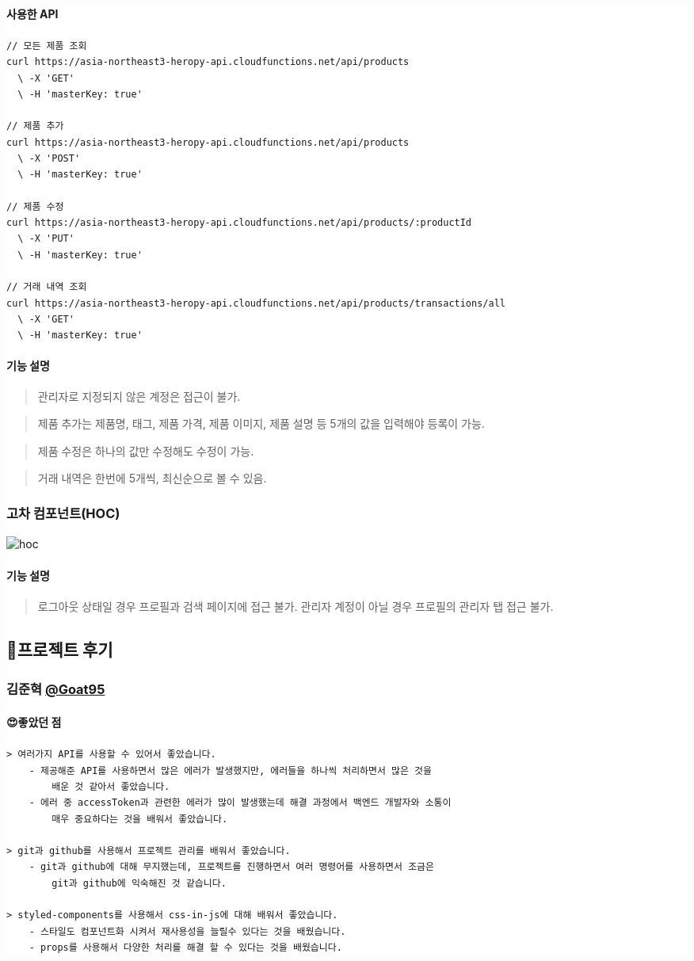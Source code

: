 #### 사용한 API
```
// 모든 제품 조회
curl https://asia-northeast3-heropy-api.cloudfunctions.net/api/products 
  \ -X 'GET'
  \ -H 'masterKey: true'

// 제품 추가
curl https://asia-northeast3-heropy-api.cloudfunctions.net/api/products 
  \ -X 'POST'
  \ -H 'masterKey: true'

// 제품 수정
curl https://asia-northeast3-heropy-api.cloudfunctions.net/api/products/:productId
  \ -X 'PUT'
  \ -H 'masterKey: true'

// 거래 내역 조회
curl https://asia-northeast3-heropy-api.cloudfunctions.net/api/products/transactions/all 
  \ -X 'GET'
  \ -H 'masterKey: true'
```

#### 기능 설명
> 관리자로 지정되지 않은 계정은 접근이 불가.

> 제품 추가는 제품명, 태그, 제품 가격, 제품 이미지, 제품 설명 등 5개의 값을 입력해야 등록이 가능.

> 제품 수정은 하나의 값만 수정해도 수정이 가능.

> 거래 내역은 한번에 5개씩, 최신순으로 볼 수 있음.

### 고차 컴포넌트(HOC)

![hoc](https://www.notion.so/image/https%3A%2F%2Fs3-us-west-2.amazonaws.com%2Fsecure.notion-static.com%2F90c0a7fa-273c-401b-ba0a-18fcb3e035ea%2FJul-21-2022_15-40-44.gif?table=block&id=c4d779cd-ff05-4ebf-9dd9-109bcb8d2460&spaceId=3ef8dbd9-414c-4cf5-813d-32ecb943cc67&userId=ec0afee1-ee5f-4f93-af45-451618efb0ca&cache=v2)

#### 기능 설명
> 로그아웃 상태일 경우 프로필과 검색 페이지에 접근 불가.
> 관리자 계정이 아닐 경우 프로필의 관리자 탭 접근 불가.

## 🥂프로젝트 후기
### 김준혁 [@Goat95](https://github.com/Goat95)
#### 😍좋았던 점
```
> 여러가지 API를 사용할 수 있어서 좋았습니다.
	- 제공해준 API를 사용하면서 많은 에러가 발생했지만, 에러들을 하나씩 처리하면서 많은 것을 
		배운 것 같아서 좋았습니다.
	- 에러 중 accessToken과 관련한 에러가 많이 발생했는데 해결 과정에서 백엔드 개발자와 소통이
		매우 중요하다는 것을 배워서 좋았습니다.

> git과 github를 사용해서 프로젝트 관리를 배워서 좋았습니다.
	- git과 github에 대해 무지했는데, 프로젝트를 진행하면서 여러 명령어를 사용하면서 조금은
		git과 github에 익숙해진 것 같습니다.

> styled-components를 사용해서 css-in-js에 대해 배워서 좋았습니다.
	- 스타일도 컴포넌트화 시켜서 재사용성을 늘릴수 있다는 것을 배웠습니다.
	- props를 사용해서 다양한 처리를 해결 할 수 있다는 것을 배웠습니다.
```
